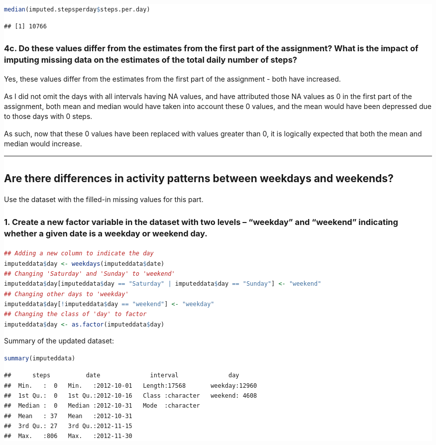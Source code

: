 ```r
median(imputed.stepsperday$steps.per.day)
```

```
## [1] 10766
```

### 4c. Do these values differ from the estimates from the first part of the assignment? What is the impact of imputing missing data on the estimates of the total daily number of steps?
Yes, these values differ from the estimates from the first part of the assignment - both have increased.

As I did not omit the days with all intervals having NA values, and have attributed those NA values as 0 in the first part of the assignment, both mean and median would have taken into account these 0 values, and the mean would have been depressed due to those days with 0 steps.

As such, now that these 0 values have been replaced with values greater than 0, it is logically expected that both the mean and median would increase.

*****

## Are there differences in activity patterns between weekdays and weekends?
Use the dataset with the filled-in missing values for this part.

### 1. Create a new factor variable in the dataset with two levels – “weekday” and “weekend” indicating whether a given date is a weekday or weekend day.

```r
## Adding a new column to indicate the day
imputeddata$day <- weekdays(imputeddata$date)
## Changing 'Saturday' and 'Sunday' to 'weekend'
imputeddata$day[imputeddata$day == "Saturday" | imputeddata$day == "Sunday"] <- "weekend"
## Changing other days to 'weekday'
imputeddata$day[!imputeddata$day == "weekend"] <- "weekday"
## Changing the class of 'day' to factor
imputeddata$day <- as.factor(imputeddata$day)
```

Summary of the updated dataset:

```r
summary(imputeddata)
```

```
##      steps          date              interval              day       
##  Min.   :  0   Min.   :2012-10-01   Length:17568       weekday:12960  
##  1st Qu.:  0   1st Qu.:2012-10-16   Class :character   weekend: 4608  
##  Median :  0   Median :2012-10-31   Mode  :character                  
##  Mean   : 37   Mean   :2012-10-31                                     
##  3rd Qu.: 27   3rd Qu.:2012-11-15                                     
##  Max.   :806   Max.   :2012-11-30
```

